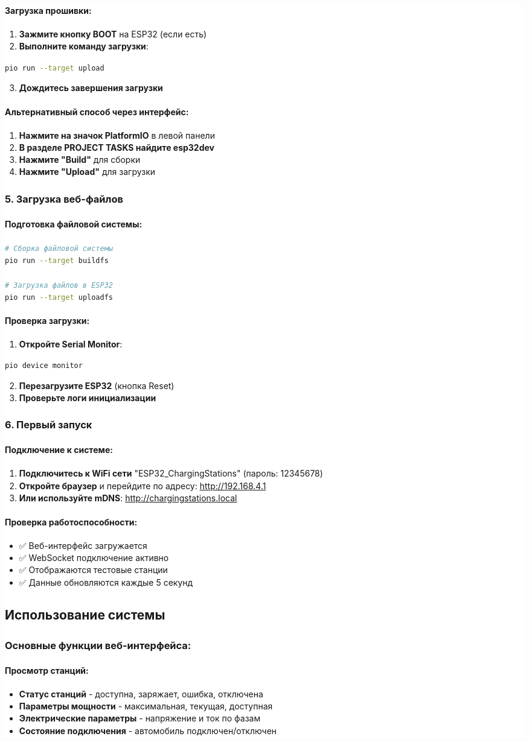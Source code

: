 #### Загрузка прошивки:
1. **Зажмите кнопку BOOT** на ESP32 (если есть)
2. **Выполните команду загрузки**:
```bash
pio run --target upload
```
3. **Дождитесь завершения загрузки**

#### Альтернативный способ через интерфейс:
1. **Нажмите на значок PlatformIO** в левой панели
2. **В разделе PROJECT TASKS найдите esp32dev**
3. **Нажмите "Build"** для сборки
4. **Нажмите "Upload"** для загрузки

### 5. Загрузка веб-файлов

#### Подготовка файловой системы:
```bash
# Сборка файловой системы
pio run --target buildfs

# Загрузка файлов в ESP32
pio run --target uploadfs
```

#### Проверка загрузки:
1. **Откройте Serial Monitor**:
```bash
pio device monitor
```
2. **Перезагрузите ESP32** (кнопка Reset)
3. **Проверьте логи инициализации**

### 6. Первый запуск

#### Подключение к системе:
1. **Подключитесь к WiFi сети** "ESP32_ChargingStations" (пароль: 12345678)
2. **Откройте браузер** и перейдите по адресу: http://192.168.4.1
3. **Или используйте mDNS**: http://chargingstations.local

#### Проверка работоспособности:
- ✅ Веб-интерфейс загружается
- ✅ WebSocket подключение активно
- ✅ Отображаются тестовые станции
- ✅ Данные обновляются каждые 5 секунд

## Использование системы

### Основные функции веб-интерфейса:

#### Просмотр станций:
- **Статус станций** - доступна, заряжает, ошибка, отключена
- **Параметры мощности** - максимальная, текущая, доступная
- **Электрические параметры** - напряжение и ток по фазам
- **Состояние подключения** - автомобиль подключен/отключен

